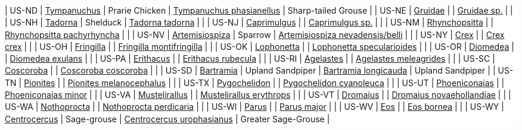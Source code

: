 | US-ND | [Tympanuchus](https://en.wikipedia.org/wiki/Tympanuchus) | Prarie Chicken | [Tympanuchus phasianellus](https://en.wikipedia.org/wiki/Tympanuchus_phasianellus) | Sharp-tailed Grouse |
| US-NE | [Gruidae](https://en.wikipedia.org/wiki/Gruidae) |  | [Gruidae sp.](https://en.wikipedia.org/wiki/Gruidae_sp.) |  |
| US-NH | [Tadorna](https://en.wikipedia.org/wiki/Tadorna) | Shelduck | [Tadorna tadorna](https://en.wikipedia.org/wiki/Tadorna_tadorna) |  |
| US-NJ | [Caprimulgus](https://en.wikipedia.org/wiki/Caprimulgus) |  | [Caprimulgus sp.](https://en.wikipedia.org/wiki/Caprimulgus_sp.) |  |
| US-NM | [Rhynchopsitta](https://en.wikipedia.org/wiki/Rhynchopsitta) |  | [Rhynchopsitta pachyrhyncha](https://en.wikipedia.org/wiki/Rhynchopsitta_pachyrhyncha) |  |
| US-NV | [Artemisiospiza](https://en.wikipedia.org/wiki/Artemisiospiza) | Sparrow | [Artemisiospiza nevadensis/belli](https://en.wikipedia.org/wiki/Artemisiospiza_nevadensis/belli) |  |
| US-NY | [Crex](https://en.wikipedia.org/wiki/Crex) |  | [Crex crex](https://en.wikipedia.org/wiki/Crex_crex) |  |
| US-OH | [Fringilla](https://en.wikipedia.org/wiki/Fringilla) |  | [Fringilla montifringilla](https://en.wikipedia.org/wiki/Fringilla_montifringilla) |  |
| US-OK | [Lophonetta](https://en.wikipedia.org/wiki/Lophonetta) |  | [Lophonetta specularioides](https://en.wikipedia.org/wiki/Lophonetta_specularioides) |  |
| US-OR | [Diomedea](https://en.wikipedia.org/wiki/Diomedea) |  | [Diomedea exulans](https://en.wikipedia.org/wiki/Diomedea_exulans) |  |
| US-PA | [Erithacus](https://en.wikipedia.org/wiki/Erithacus) |  | [Erithacus rubecula](https://en.wikipedia.org/wiki/Erithacus_rubecula) |  |
| US-RI | [Agelastes](https://en.wikipedia.org/wiki/Agelastes) |  | [Agelastes meleagrides](https://en.wikipedia.org/wiki/Agelastes_meleagrides) |  |
| US-SC | [Coscoroba](https://en.wikipedia.org/wiki/Coscoroba) |  | [Coscoroba coscoroba](https://en.wikipedia.org/wiki/Coscoroba_coscoroba) |  |
| US-SD | [Bartramia](https://en.wikipedia.org/wiki/Bartramia_(bird)) | Upland Sandpiper | [Bartramia longicauda](https://en.wikipedia.org/wiki/Bartramia_longicauda) | Upland Sandpiper |
| US-TN | [Pionites](https://en.wikipedia.org/wiki/Pionites) |  | [Pionites melanocephalus](https://en.wikipedia.org/wiki/Pionites_melanocephalus) |  |
| US-TX | [Pygochelidon](https://en.wikipedia.org/wiki/Pygochelidon) |  | [Pygochelidon cyanoleuca](https://en.wikipedia.org/wiki/Pygochelidon_cyanoleuca) |  |
| US-UT | [Phoeniconaias](https://en.wikipedia.org/wiki/Phoeniconaias) |  | [Phoeniconaias minor](https://en.wikipedia.org/wiki/Phoeniconaias_minor) |  |
| US-VA | [Mustelirallus](https://en.wikipedia.org/wiki/Mustelirallus) |  | [Mustelirallus erythrops](https://en.wikipedia.org/wiki/Mustelirallus_erythrops) |  |
| US-VT | [Dromaius](https://en.wikipedia.org/wiki/Dromaius) |  | [Dromaius novaehollandiae](https://en.wikipedia.org/wiki/Dromaius_novaehollandiae) |  |
| US-WA | [Nothoprocta](https://en.wikipedia.org/wiki/Nothoprocta) |  | [Nothoprocta perdicaria](https://en.wikipedia.org/wiki/Nothoprocta_perdicaria) |  |
| US-WI | [Parus](https://en.wikipedia.org/wiki/Parus) |  | [Parus major](https://en.wikipedia.org/wiki/Parus_major) |  |
| US-WV | [Eos](https://en.wikipedia.org/wiki/Eos) |  | [Eos bornea](https://en.wikipedia.org/wiki/Eos_bornea) |  |
| US-WY | [Centrocercus](https://en.wikipedia.org/wiki/Centrocercus) | Sage-grouse | [Centrocercus urophasianus](https://en.wikipedia.org/wiki/Centrocercus_urophasianus) | Greater Sage-Grouse |
